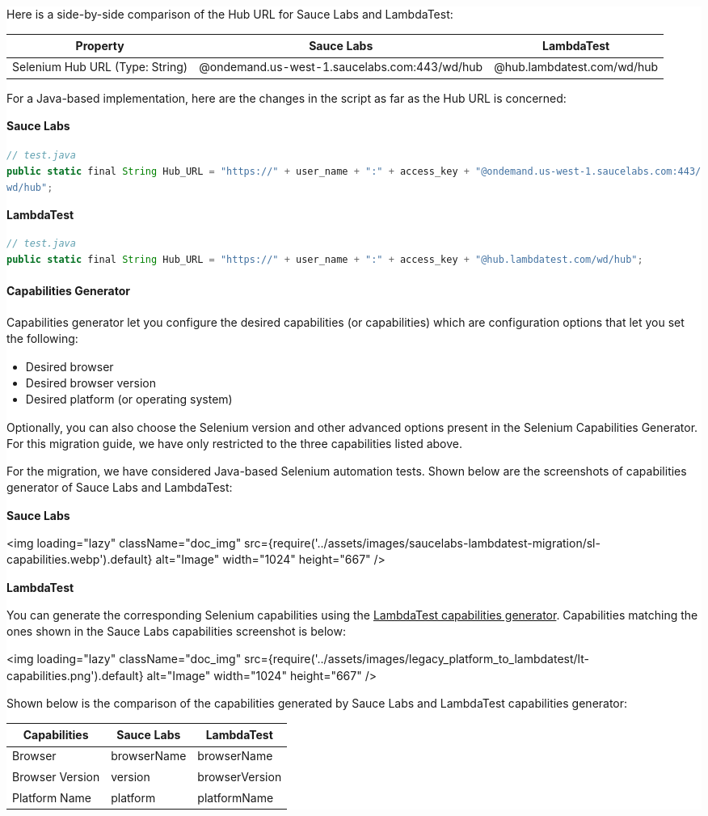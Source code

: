 Here is a side-by-side comparison of the Hub URL for Sauce Labs and LambdaTest:

| Property | Sauce Labs | LambdaTest |
|---|---| ---|
| Selenium Hub URL (Type: String) | @ondemand.us-west-1.saucelabs.com:443/wd/hub | @hub.lambdatest.com/wd/hub |

For a Java-based implementation, here are the changes in the script as far as the Hub URL is concerned:

**Sauce Labs**
``` js
// test.java
public static final String Hub_URL = "https://" + user_name + ":" + access_key + "@ondemand.us-west-1.saucelabs.com:443/wd/hub";
```
**LambdaTest**
``` js
// test.java
public static final String Hub_URL = "https://" + user_name + ":" + access_key + "@hub.lambdatest.com/wd/hub";
```

#### Capabilities Generator

Capabilities generator let you configure the desired capabilities (or capabilities) which are configuration options that let you set the following:
* Desired browser
* Desired browser version
* Desired platform (or operating system)

Optionally, you can also choose the Selenium version and other advanced options present in the Selenium Capabilities Generator. For this migration guide, we have only restricted to the three capabilities listed above.

For the migration, we have considered Java-based Selenium automation tests. Shown below are the screenshots of capabilities generator of Sauce Labs and LambdaTest:

**Sauce Labs**

<img loading="lazy" className="doc_img" src={require('../assets/images/saucelabs-lambdatest-migration/sl-capabilities.webp').default} alt="Image" width="1024" height="667" />

**LambdaTest**

You can generate the corresponding Selenium capabilities using the [LambdaTest capabilities generator](https://www.lambdatest.com/capabilities-generator/). Capabilities matching  the ones shown in the Sauce Labs capabilities screenshot is below:

<img loading="lazy" className="doc_img" src={require('../assets/images/legacy_platform_to_lambdatest/lt-capabilities.png').default} alt="Image" width="1024" height="667" />

Shown below is the comparison of the capabilities generated by Sauce Labs and LambdaTest capabilities generator:

| Capabilities | Sauce Labs | LambdaTest |
|---|---| ---|
| Browser | browserName | browserName |
| Browser Version | version | browserVersion |
| Platform Name | platform | platformName |
